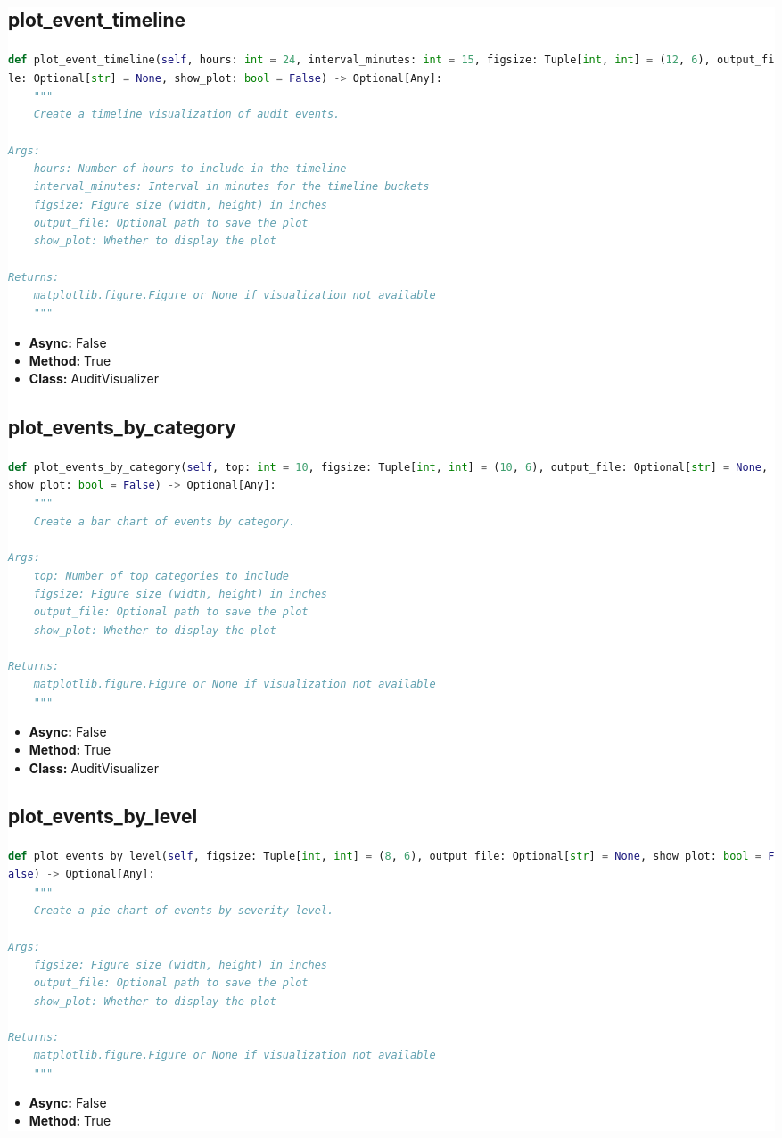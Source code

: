 ## plot_event_timeline

```python
def plot_event_timeline(self, hours: int = 24, interval_minutes: int = 15, figsize: Tuple[int, int] = (12, 6), output_file: Optional[str] = None, show_plot: bool = False) -> Optional[Any]:
    """
    Create a timeline visualization of audit events.

Args:
    hours: Number of hours to include in the timeline
    interval_minutes: Interval in minutes for the timeline buckets
    figsize: Figure size (width, height) in inches
    output_file: Optional path to save the plot
    show_plot: Whether to display the plot

Returns:
    matplotlib.figure.Figure or None if visualization not available
    """
```
* **Async:** False
* **Method:** True
* **Class:** AuditVisualizer

## plot_events_by_category

```python
def plot_events_by_category(self, top: int = 10, figsize: Tuple[int, int] = (10, 6), output_file: Optional[str] = None, show_plot: bool = False) -> Optional[Any]:
    """
    Create a bar chart of events by category.

Args:
    top: Number of top categories to include
    figsize: Figure size (width, height) in inches
    output_file: Optional path to save the plot
    show_plot: Whether to display the plot

Returns:
    matplotlib.figure.Figure or None if visualization not available
    """
```
* **Async:** False
* **Method:** True
* **Class:** AuditVisualizer

## plot_events_by_level

```python
def plot_events_by_level(self, figsize: Tuple[int, int] = (8, 6), output_file: Optional[str] = None, show_plot: bool = False) -> Optional[Any]:
    """
    Create a pie chart of events by severity level.

Args:
    figsize: Figure size (width, height) in inches
    output_file: Optional path to save the plot
    show_plot: Whether to display the plot

Returns:
    matplotlib.figure.Figure or None if visualization not available
    """
```
* **Async:** False
* **Method:** True